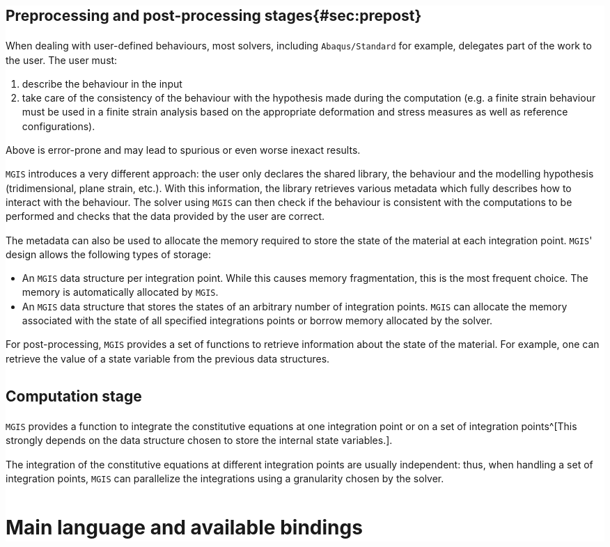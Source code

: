 ## Preprocessing and post-processing stages{#sec:prepost}

When dealing with user-defined behaviours, most solvers, including
`Abaqus/Standard` for example, delegates part of the work to the user. The user must:

1. describe the behaviour in the input
2. take care of the consistency of the behaviour with the hypothesis made
during the computation (e.g. a finite strain behaviour must be used in a
finite strain analysis based on the appropriate deformation and stress
measures as well as reference configurations).

Above is error-prone and may lead to spurious or even worse inexact
results.

`MGIS` introduces a very different approach: the user only declares the
shared library, the behaviour and the modelling hypothesis
(tridimensional, plane strain, etc.). With this information, the library
retrieves various metadata which fully describes how to interact with the
behaviour. The solver using `MGIS` can then check if the behaviour is
consistent with the computations to be performed and checks that the
data provided by the user are correct.

The metadata can also be used to allocate the memory required to store
the state of the material at each integration point. `MGIS`' design
allows the following types of storage:

- An `MGIS` data structure per integration point. While this causes memory
  fragmentation, this is the most frequent choice. The memory is
  automatically allocated by `MGIS`.
- An `MGIS` data structure that stores the states of an arbitrary number
  of integration points. `MGIS` can allocate the memory associated with
  the state of all specified integrations points or borrow memory allocated
  by the solver.

For post-processing, `MGIS` provides a set of functions to retrieve
information about the state of the material. For example, one can
retrieve the value of a state variable from the previous data
structures.

## Computation stage

`MGIS` provides a function to integrate the constitutive equations at one
integration point or on a set of integration points^[This strongly
depends on the data structure chosen to store the internal state
variables.].

The integration of the constitutive equations at different integration
points are usually independent: thus, when handling a set of integration
points, `MGIS` can parallelize the integrations using a granularity
chosen by the solver.

# Main language and available bindings
